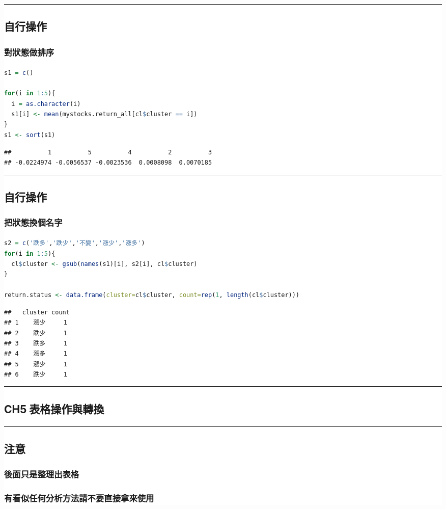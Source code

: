 
---
## 自行操作
### 對狀態做排序


```r
s1 = c()

for(i in 1:5){
  i = as.character(i)
  s1[i] <- mean(mystocks.return_all[cl$cluster == i]) 
}
s1 <- sort(s1)
```

```
##          1          5          4          2          3 
## -0.0224974 -0.0056537 -0.0023536  0.0008098  0.0070185
```

---
## 自行操作
### 把狀態換個名字


```r
s2 = c('跌多','跌少','不變','漲少','漲多')
for(i in 1:5){
  cl$cluster <- gsub(names(s1)[i], s2[i], cl$cluster)
}

return.status <- data.frame(cluster=cl$cluster, count=rep(1, length(cl$cluster)))
```


```
##   cluster count
## 1    漲少     1
## 2    跌少     1
## 3    跌多     1
## 4    漲多     1
## 5    漲少     1
## 6    跌少     1
```

---
## CH5 表格操作與轉換

---
## 注意
### 後面只是整理出表格
### 有看似任何分析方法請不要直接拿來使用
